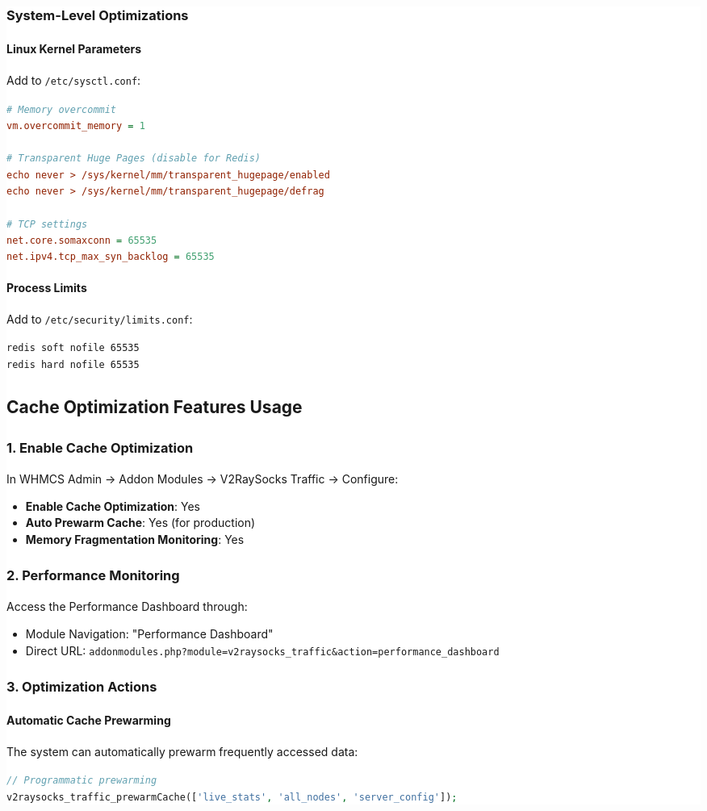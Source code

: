 ### System-Level Optimizations

#### Linux Kernel Parameters

Add to `/etc/sysctl.conf`:

```ini
# Memory overcommit
vm.overcommit_memory = 1

# Transparent Huge Pages (disable for Redis)
echo never > /sys/kernel/mm/transparent_hugepage/enabled
echo never > /sys/kernel/mm/transparent_hugepage/defrag

# TCP settings
net.core.somaxconn = 65535
net.ipv4.tcp_max_syn_backlog = 65535
```

#### Process Limits

Add to `/etc/security/limits.conf`:

```
redis soft nofile 65535
redis hard nofile 65535
```

## Cache Optimization Features Usage

### 1. Enable Cache Optimization

In WHMCS Admin -> Addon Modules -> V2RaySocks Traffic -> Configure:

- **Enable Cache Optimization**: Yes
- **Auto Prewarm Cache**: Yes (for production)
- **Memory Fragmentation Monitoring**: Yes

### 2. Performance Monitoring

Access the Performance Dashboard through:
- Module Navigation: "Performance Dashboard"
- Direct URL: `addonmodules.php?module=v2raysocks_traffic&action=performance_dashboard`

### 3. Optimization Actions

#### Automatic Cache Prewarming

The system can automatically prewarm frequently accessed data:

```php
// Programmatic prewarming
v2raysocks_traffic_prewarmCache(['live_stats', 'all_nodes', 'server_config']);
```
